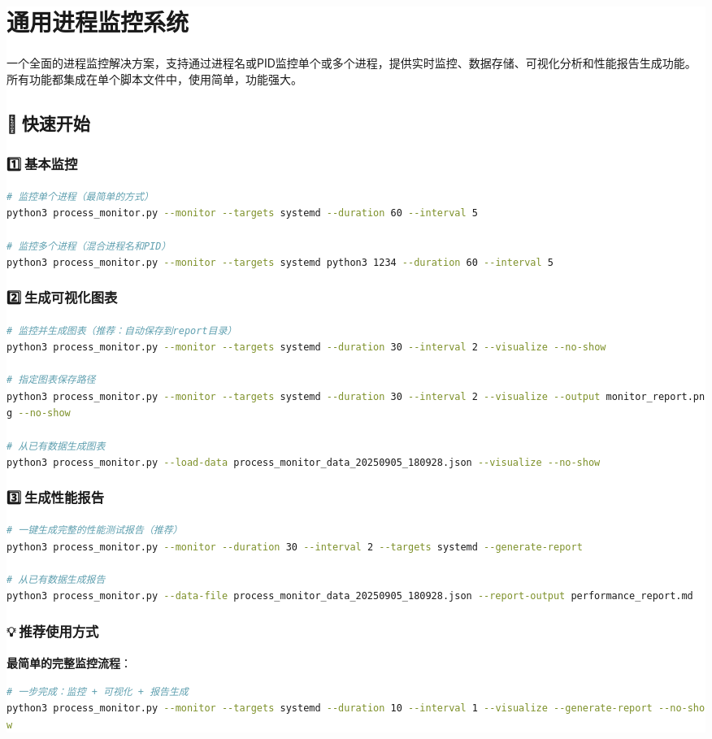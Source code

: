 # 通用进程监控系统

一个全面的进程监控解决方案，支持通过进程名或PID监控单个或多个进程，提供实时监控、数据存储、可视化分析和性能报告生成功能。所有功能都集成在单个脚本文件中，使用简单，功能强大。

## 🚀 快速开始

### 1️⃣ 基本监控

```bash
# 监控单个进程（最简单的方式）
python3 process_monitor.py --monitor --targets systemd --duration 60 --interval 5

# 监控多个进程（混合进程名和PID）
python3 process_monitor.py --monitor --targets systemd python3 1234 --duration 60 --interval 5
```

### 2️⃣ 生成可视化图表

```bash
# 监控并生成图表（推荐：自动保存到report目录）
python3 process_monitor.py --monitor --targets systemd --duration 30 --interval 2 --visualize --no-show

# 指定图表保存路径
python3 process_monitor.py --monitor --targets systemd --duration 30 --interval 2 --visualize --output monitor_report.png --no-show

# 从已有数据生成图表
python3 process_monitor.py --load-data process_monitor_data_20250905_180928.json --visualize --no-show
```

### 3️⃣ 生成性能报告

```bash
# 一键生成完整的性能测试报告（推荐）
python3 process_monitor.py --monitor --duration 30 --interval 2 --targets systemd --generate-report

# 从已有数据生成报告
python3 process_monitor.py --data-file process_monitor_data_20250905_180928.json --report-output performance_report.md
```

### 💡 推荐使用方式

**最简单的完整监控流程**：

```bash
# 一步完成：监控 + 可视化 + 报告生成
python3 process_monitor.py --monitor --targets systemd --duration 10 --interval 1 --visualize --generate-report --no-show
```
